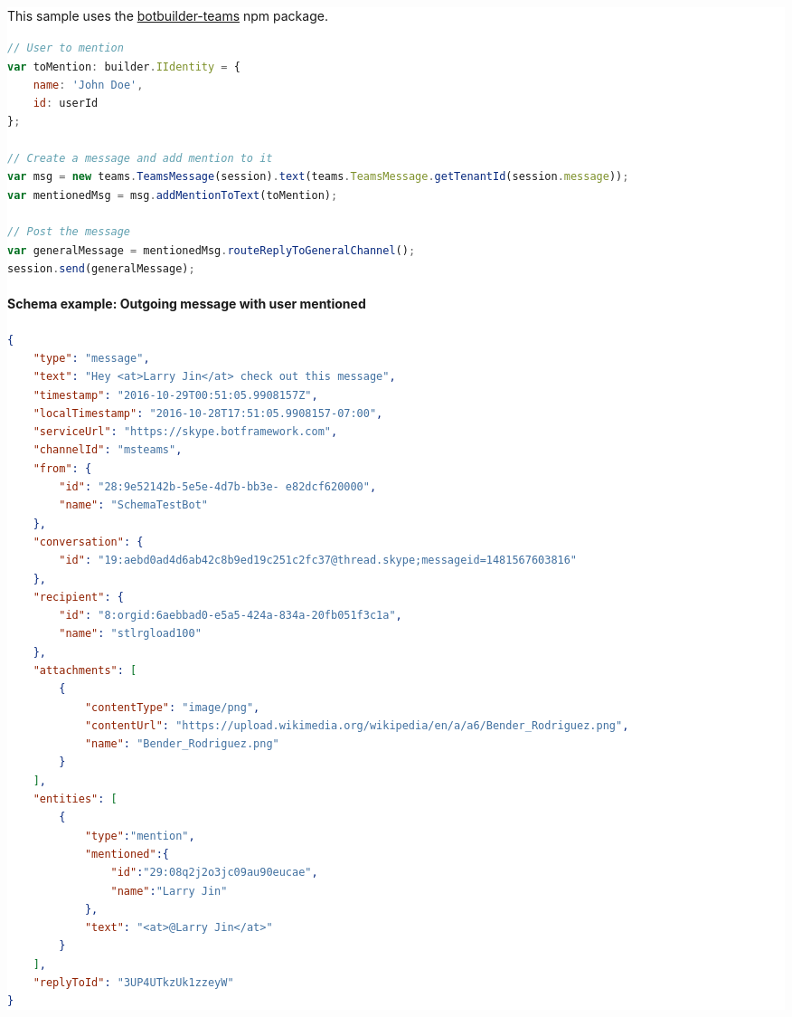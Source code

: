 This sample uses the [botbuilder-teams](https://www.npmjs.com/package/botbuilder-teams) npm package.

```javascript
// User to mention
var toMention: builder.IIdentity = {
    name: 'John Doe',
    id: userId
};

// Create a message and add mention to it
var msg = new teams.TeamsMessage(session).text(teams.TeamsMessage.getTenantId(session.message));
var mentionedMsg = msg.addMentionToText(toMention);

// Post the message
var generalMessage = mentionedMsg.routeReplyToGeneralChannel();
session.send(generalMessage);
```

#### Schema example: Outgoing message with user mentioned

```json
{ 
    "type": "message", 
    "text": "Hey <at>Larry Jin</at> check out this message", 
    "timestamp": "2016-10-29T00:51:05.9908157Z", 
    "localTimestamp": "2016-10-28T17:51:05.9908157-07:00", 
    "serviceUrl": "https://skype.botframework.com", 
    "channelId": "msteams", 
    "from": { 
        "id": "28:9e52142b-5e5e-4d7b-bb3e- e82dcf620000", 
        "name": "SchemaTestBot" 
    }, 
    "conversation": { 
        "id": "19:aebd0ad4d6ab42c8b9ed19c251c2fc37@thread.skype;messageid=1481567603816" 
    }, 
    "recipient": { 
        "id": "8:orgid:6aebbad0-e5a5-424a-834a-20fb051f3c1a", 
        "name": "stlrgload100" 
    }, 
    "attachments": [ 
        { 
            "contentType": "image/png", 
            "contentUrl": "https://upload.wikimedia.org/wikipedia/en/a/a6/Bender_Rodriguez.png", 
            "name": "Bender_Rodriguez.png" 
        } 
    ], 
    "entities": [ 
        { 
            "type":"mention", 
            "mentioned":{ 
                "id":"29:08q2j2o3jc09au90eucae",
                "name":"Larry Jin" 
            }, 
            "text": "<at>@Larry Jin</at>"
        } 
    ], 
    "replyToId": "3UP4UTkzUk1zzeyW" 
}
```
